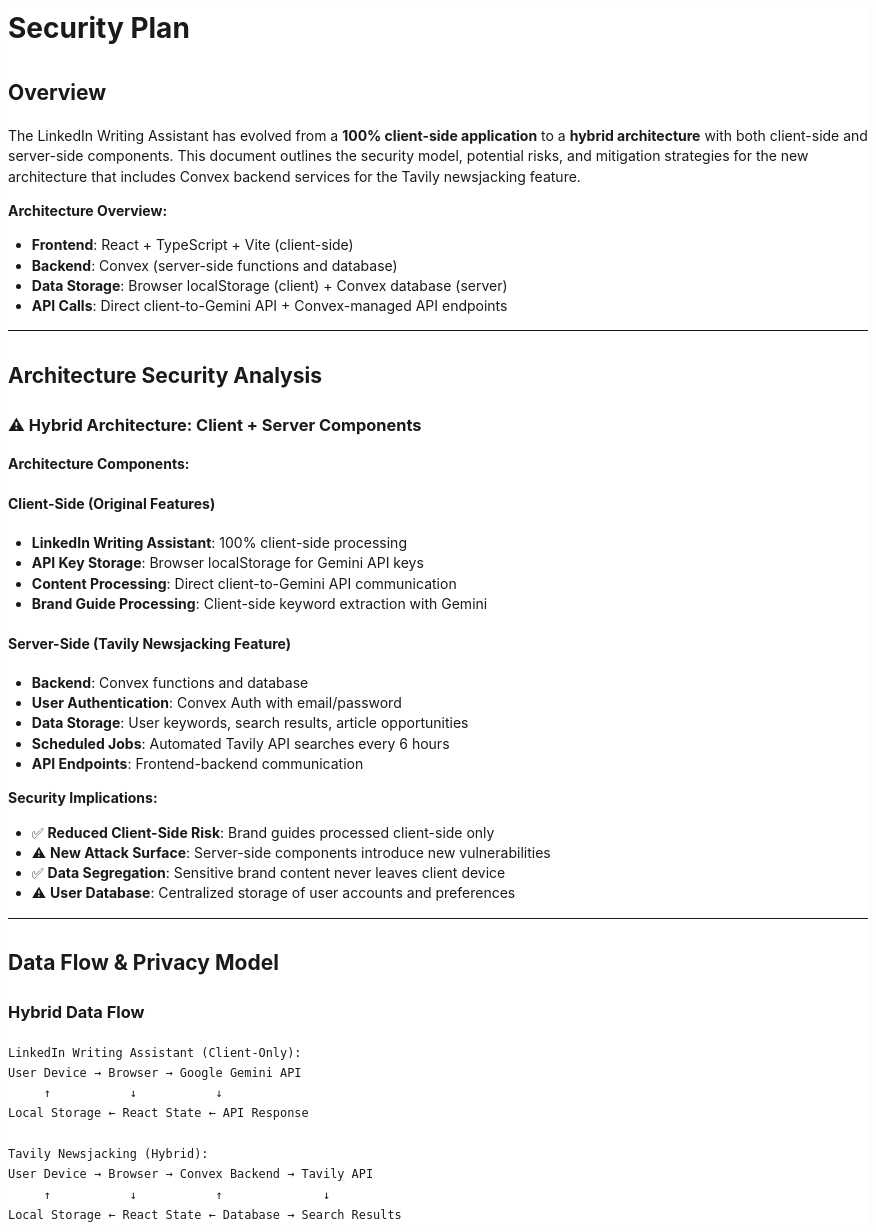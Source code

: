 # Security Plan

## Overview

The LinkedIn Writing Assistant has evolved from a **100% client-side application** to a **hybrid architecture** with both client-side and server-side components. This document outlines the security model, potential risks, and mitigation strategies for the new architecture that includes Convex backend services for the Tavily newsjacking feature.

**Architecture Overview:**
- **Frontend**: React + TypeScript + Vite (client-side)
- **Backend**: Convex (server-side functions and database)
- **Data Storage**: Browser localStorage (client) + Convex database (server)
- **API Calls**: Direct client-to-Gemini API + Convex-managed API endpoints

---

## Architecture Security Analysis

### ⚠️ **Hybrid Architecture: Client + Server Components**

**Architecture Components:**

#### Client-Side (Original Features)
- **LinkedIn Writing Assistant**: 100% client-side processing
- **API Key Storage**: Browser localStorage for Gemini API keys
- **Content Processing**: Direct client-to-Gemini API communication
- **Brand Guide Processing**: Client-side keyword extraction with Gemini

#### Server-Side (Tavily Newsjacking Feature)
- **Backend**: Convex functions and database
- **User Authentication**: Convex Auth with email/password
- **Data Storage**: User keywords, search results, article opportunities
- **Scheduled Jobs**: Automated Tavily API searches every 6 hours
- **API Endpoints**: Frontend-backend communication

**Security Implications:**
- ✅ **Reduced Client-Side Risk**: Brand guides processed client-side only
- ⚠️ **New Attack Surface**: Server-side components introduce new vulnerabilities
- ✅ **Data Segregation**: Sensitive brand content never leaves client device
- ⚠️ **User Database**: Centralized storage of user accounts and preferences

---

## Data Flow & Privacy Model

### Hybrid Data Flow
```
LinkedIn Writing Assistant (Client-Only):
User Device → Browser → Google Gemini API
     ↑           ↓           ↓
Local Storage ← React State ← API Response

Tavily Newsjacking (Hybrid):
User Device → Browser → Convex Backend → Tavily API
     ↑           ↓           ↑              ↓
Local Storage ← React State ← Database → Search Results
```
